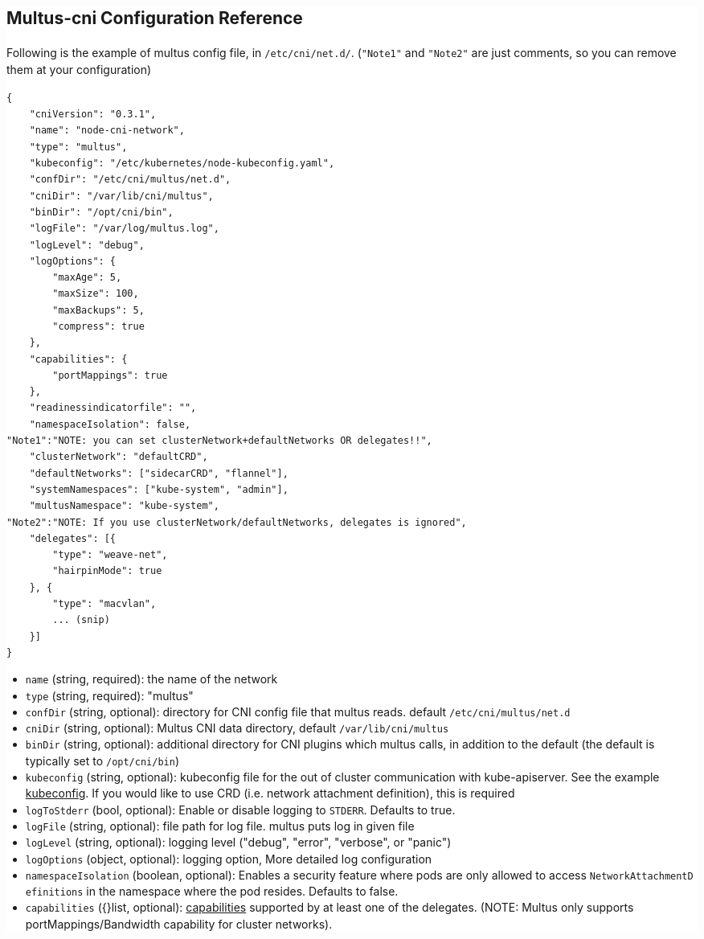 ## Multus-cni Configuration Reference

Following is the example of multus config file, in `/etc/cni/net.d/`.
(`"Note1"` and `"Note2"` are just comments, so you can remove them at your configuration)

```
{
    "cniVersion": "0.3.1",
    "name": "node-cni-network",
    "type": "multus",
    "kubeconfig": "/etc/kubernetes/node-kubeconfig.yaml",
    "confDir": "/etc/cni/multus/net.d",
    "cniDir": "/var/lib/cni/multus",
    "binDir": "/opt/cni/bin",
    "logFile": "/var/log/multus.log",
    "logLevel": "debug",
    "logOptions": {
        "maxAge": 5,
        "maxSize": 100,
        "maxBackups": 5,
        "compress": true
    },
    "capabilities": {
        "portMappings": true
    },    
    "readinessindicatorfile": "",
    "namespaceIsolation": false,
"Note1":"NOTE: you can set clusterNetwork+defaultNetworks OR delegates!!",
    "clusterNetwork": "defaultCRD",
    "defaultNetworks": ["sidecarCRD", "flannel"],
    "systemNamespaces": ["kube-system", "admin"],
    "multusNamespace": "kube-system",
"Note2":"NOTE: If you use clusterNetwork/defaultNetworks, delegates is ignored",
    "delegates": [{
        "type": "weave-net",
        "hairpinMode": true
    }, {
        "type": "macvlan",
        ... (snip)
    }]
}
```

* `name` (string, required): the name of the network
* `type` (string, required): &quot;multus&quot;
* `confDir` (string, optional): directory for CNI config file that multus reads. default `/etc/cni/multus/net.d`
* `cniDir` (string, optional): Multus CNI data directory, default `/var/lib/cni/multus`
* `binDir` (string, optional): additional directory for CNI plugins which multus calls, in addition to the default (the default is typically set to `/opt/cni/bin`)
* `kubeconfig` (string, optional): kubeconfig file for the out of cluster communication with kube-apiserver. See the example [kubeconfig](https://github.com/k8snetworkplumbingwg/multus-cni/blob/master/docs/node-kubeconfig.yaml). If you would like to use CRD (i.e. network attachment definition), this is required
* `logToStderr` (bool, optional): Enable or disable logging to `STDERR`. Defaults to true.
* `logFile` (string, optional): file path for log file. multus puts log in given file
* `logLevel` (string, optional): logging level ("debug", "error", "verbose", or "panic")
* `logOptions` (object, optional): logging option, More detailed log configuration
* `namespaceIsolation` (boolean, optional): Enables a security feature where pods are only allowed to access `NetworkAttachmentDefinitions` in the namespace where the pod resides. Defaults to false.
* `capabilities` ({}list, optional): [capabilities](https://github.com/containernetworking/cni/blob/master/CONVENTIONS.md#dynamic-plugin-specific-fields-capabilities--runtime-configuration) supported by at least one of the delegates. (NOTE: Multus only supports portMappings/Bandwidth capability for cluster networks).